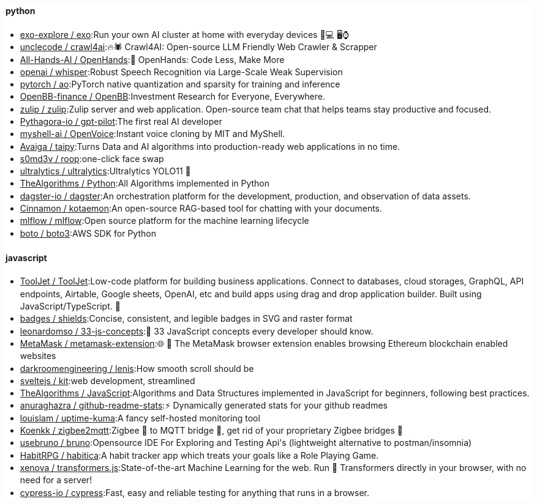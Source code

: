 #### python
* [exo-explore / exo](https://github.com/exo-explore/exo):Run your own AI cluster at home with everyday devices 📱💻 🖥️⌚
* [unclecode / crawl4ai](https://github.com/unclecode/crawl4ai):🔥🕷️ Crawl4AI: Open-source LLM Friendly Web Crawler & Scrapper
* [All-Hands-AI / OpenHands](https://github.com/All-Hands-AI/OpenHands):🙌 OpenHands: Code Less, Make More
* [openai / whisper](https://github.com/openai/whisper):Robust Speech Recognition via Large-Scale Weak Supervision
* [pytorch / ao](https://github.com/pytorch/ao):PyTorch native quantization and sparsity for training and inference
* [OpenBB-finance / OpenBB](https://github.com/OpenBB-finance/OpenBB):Investment Research for Everyone, Everywhere.
* [zulip / zulip](https://github.com/zulip/zulip):Zulip server and web application. Open-source team chat that helps teams stay productive and focused.
* [Pythagora-io / gpt-pilot](https://github.com/Pythagora-io/gpt-pilot):The first real AI developer
* [myshell-ai / OpenVoice](https://github.com/myshell-ai/OpenVoice):Instant voice cloning by MIT and MyShell.
* [Avaiga / taipy](https://github.com/Avaiga/taipy):Turns Data and AI algorithms into production-ready web applications in no time.
* [s0md3v / roop](https://github.com/s0md3v/roop):one-click face swap
* [ultralytics / ultralytics](https://github.com/ultralytics/ultralytics):Ultralytics YOLO11 🚀
* [TheAlgorithms / Python](https://github.com/TheAlgorithms/Python):All Algorithms implemented in Python
* [dagster-io / dagster](https://github.com/dagster-io/dagster):An orchestration platform for the development, production, and observation of data assets.
* [Cinnamon / kotaemon](https://github.com/Cinnamon/kotaemon):An open-source RAG-based tool for chatting with your documents.
* [mlflow / mlflow](https://github.com/mlflow/mlflow):Open source platform for the machine learning lifecycle
* [boto / boto3](https://github.com/boto/boto3):AWS SDK for Python

#### javascript
* [ToolJet / ToolJet](https://github.com/ToolJet/ToolJet):Low-code platform for building business applications. Connect to databases, cloud storages, GraphQL, API endpoints, Airtable, Google sheets, OpenAI, etc and build apps using drag and drop application builder. Built using JavaScript/TypeScript. 🚀
* [badges / shields](https://github.com/badges/shields):Concise, consistent, and legible badges in SVG and raster format
* [leonardomso / 33-js-concepts](https://github.com/leonardomso/33-js-concepts):📜 33 JavaScript concepts every developer should know.
* [MetaMask / metamask-extension](https://github.com/MetaMask/metamask-extension):🌐 🔌 The MetaMask browser extension enables browsing Ethereum blockchain enabled websites
* [darkroomengineering / lenis](https://github.com/darkroomengineering/lenis):How smooth scroll should be
* [sveltejs / kit](https://github.com/sveltejs/kit):web development, streamlined
* [TheAlgorithms / JavaScript](https://github.com/TheAlgorithms/JavaScript):Algorithms and Data Structures implemented in JavaScript for beginners, following best practices.
* [anuraghazra / github-readme-stats](https://github.com/anuraghazra/github-readme-stats):⚡ Dynamically generated stats for your github readmes
* [louislam / uptime-kuma](https://github.com/louislam/uptime-kuma):A fancy self-hosted monitoring tool
* [Koenkk / zigbee2mqtt](https://github.com/Koenkk/zigbee2mqtt):Zigbee 🐝 to MQTT bridge 🌉, get rid of your proprietary Zigbee bridges 🔨
* [usebruno / bruno](https://github.com/usebruno/bruno):Opensource IDE For Exploring and Testing Api's (lightweight alternative to postman/insomnia)
* [HabitRPG / habitica](https://github.com/HabitRPG/habitica):A habit tracker app which treats your goals like a Role Playing Game.
* [xenova / transformers.js](https://github.com/xenova/transformers.js):State-of-the-art Machine Learning for the web. Run 🤗 Transformers directly in your browser, with no need for a server!
* [cypress-io / cypress](https://github.com/cypress-io/cypress):Fast, easy and reliable testing for anything that runs in a browser.